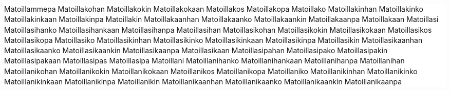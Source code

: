 Matoillammepa
Matoillakohan
Matoillakokin
Matoillakokaan
Matoillakos
Matoillakopa
Matoillako
Matoillakinhan
Matoillakinko
Matoillakinkaan
Matoillakinpa
Matoillakin
Matoillakaanhan
Matoillakaanko
Matoillakaankin
Matoillakaanpa
Matoillakaan
Matoillasi
Matoillasihanko
Matoillasihankaan
Matoillasihanpa
Matoillasihan
Matoillasikohan
Matoillasikokin
Matoillasikokaan
Matoillasikos
Matoillasikopa
Matoillasiko
Matoillasikinhan
Matoillasikinko
Matoillasikinkaan
Matoillasikinpa
Matoillasikin
Matoillasikaanhan
Matoillasikaanko
Matoillasikaankin
Matoillasikaanpa
Matoillasikaan
Matoillasipahan
Matoillasipako
Matoillasipakin
Matoillasipakaan
Matoillasipas
Matoillasipa
Matoillani
Matoillanihanko
Matoillanihankaan
Matoillanihanpa
Matoillanihan
Matoillanikohan
Matoillanikokin
Matoillanikokaan
Matoillanikos
Matoillanikopa
Matoillaniko
Matoillanikinhan
Matoillanikinko
Matoillanikinkaan
Matoillanikinpa
Matoillanikin
Matoillanikaanhan
Matoillanikaanko
Matoillanikaankin
Matoillanikaanpa